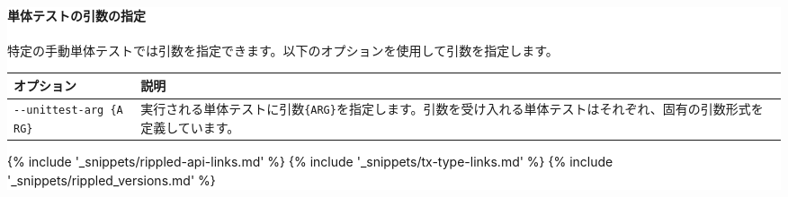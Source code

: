 #### 単体テストの引数の指定

特定の手動単体テストでは引数を指定できます。以下のオプションを使用して引数を指定します。

| オプション                  | 説明                                        |
|:------------------------|:---------------------------------------------------|
| `--unittest-arg {ARG}`  | 実行される単体テストに引数`{ARG}`を指定します。引数を受け入れる単体テストはそれぞれ、固有の引数形式を定義しています。  |



{% include '_snippets/rippled-api-links.md' %}
{% include '_snippets/tx-type-links.md' %}
{% include '_snippets/rippled_versions.md' %}
